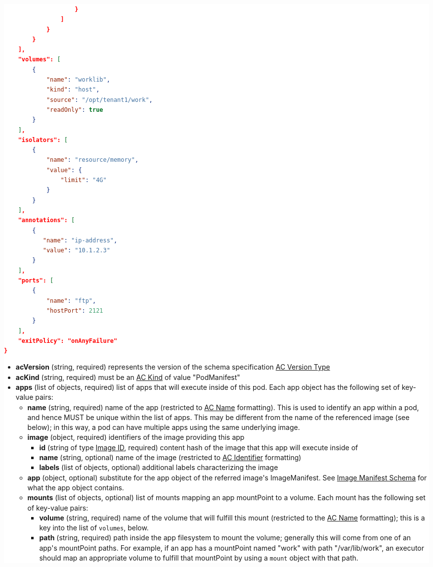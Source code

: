 ```json
                    }
                ]
            }
        }
    ],
    "volumes": [
        {
            "name": "worklib",
            "kind": "host",
            "source": "/opt/tenant1/work",
            "readOnly": true
        }
    ],
    "isolators": [
        {
            "name": "resource/memory",
            "value": {
                "limit": "4G"
            }
        }
    ],
    "annotations": [
        {
           "name": "ip-address",
           "value": "10.1.2.3"
        }
    ],
    "ports": [
        {
            "name": "ftp",
            "hostPort": 2121
        }
    ],
    "exitPolicy": "onAnyFailure"
}
```

* **acVersion** (string, required) represents the version of the schema specification [AC Version Type](types.md#ac-version-type)
* **acKind** (string, required) must be an [AC Kind](types.md#ac-kind-type) of value "PodManifest"
* **apps** (list of objects, required) list of apps that will execute inside of this pod. Each app object has the following set of key-value pairs:
    * **name** (string, required) name of the app (restricted to [AC Name](types.md#ac-name-type) formatting). This is used to identify an app within a pod, and hence MUST be unique within the list of apps. This may be different from the name of the referenced image (see below); in this way, a pod can have multiple apps using the same underlying image.
    * **image** (object, required) identifiers of the image providing this app
        * **id** (string of type [Image ID](types.md#image-id-type), required) content hash of the image that this app will execute inside of
        * **name** (string, optional) name of the image (restricted to [AC Identifier](types.md#ac-identifier-type) formatting)
        * **labels** (list of objects, optional) additional labels characterizing the image
    * **app** (object, optional) substitute for the app object of the referred image's ImageManifest. See [Image Manifest Schema](aci.md#image-manifest-schema) for what the app object contains.
    * **mounts** (list of objects, optional) list of mounts mapping an app mountPoint to a volume. Each mount has the following set of key-value pairs:
      * **volume** (string, required) name of the volume that will fulfill this mount (restricted to the [AC Name](types.md#ac-name-type) formatting); this is a key into the list of `volumes`, below.
      * **path** (string, required) path inside the app filesystem to mount the volume; generally this will come from one of an app's mountPoint paths. For example, if an app has a mountPoint named "work" with path "/var/lib/work", an executor should map an appropriate volume to fulfill that mountPoint by using a `mount` object with that path.